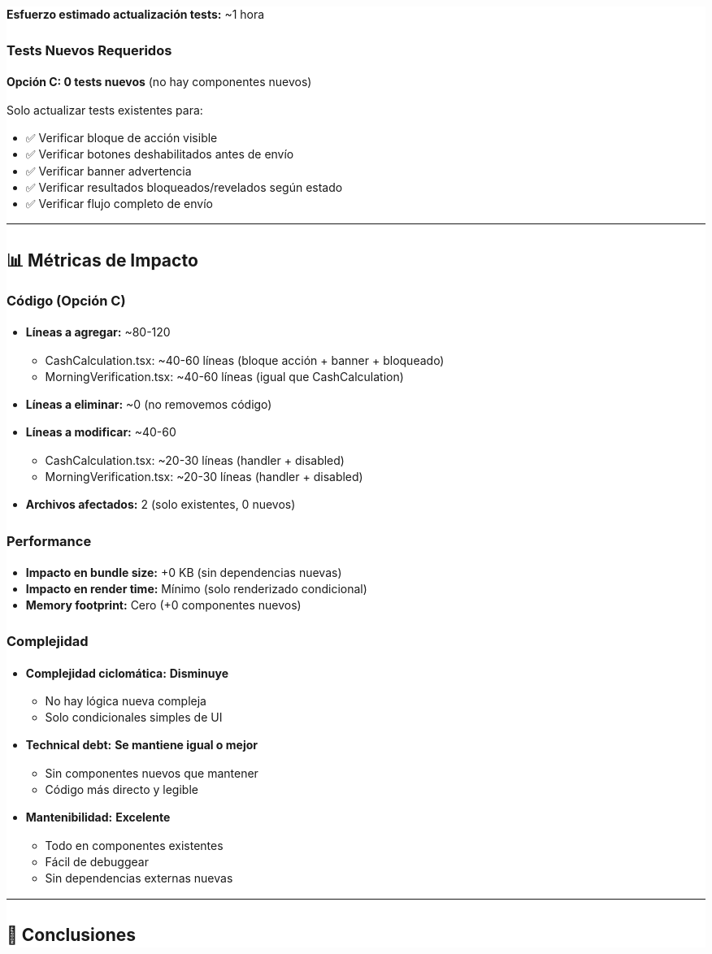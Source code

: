 **Esfuerzo estimado actualización tests:** ~1 hora

### Tests Nuevos Requeridos

**Opción C: 0 tests nuevos** (no hay componentes nuevos)

Solo actualizar tests existentes para:
- ✅ Verificar bloque de acción visible
- ✅ Verificar botones deshabilitados antes de envío
- ✅ Verificar banner advertencia
- ✅ Verificar resultados bloqueados/revelados según estado
- ✅ Verificar flujo completo de envío

---

## 📊 Métricas de Impacto

### Código (Opción C)

- **Líneas a agregar:** ~80-120
  - CashCalculation.tsx: ~40-60 líneas (bloque acción + banner + bloqueado)
  - MorningVerification.tsx: ~40-60 líneas (igual que CashCalculation)

- **Líneas a eliminar:** ~0 (no removemos código)

- **Líneas a modificar:** ~40-60
  - CashCalculation.tsx: ~20-30 líneas (handler + disabled)
  - MorningVerification.tsx: ~20-30 líneas (handler + disabled)

- **Archivos afectados:** 2 (solo existentes, 0 nuevos)

### Performance

- **Impacto en bundle size:** +0 KB (sin dependencias nuevas)
- **Impacto en render time:** Mínimo (solo renderizado condicional)
- **Memory footprint:** Cero (+0 componentes nuevos)

### Complejidad

- **Complejidad ciclomática:** **Disminuye**
  - No hay lógica nueva compleja
  - Solo condicionales simples de UI
  
- **Technical debt:** **Se mantiene igual o mejor**
  - Sin componentes nuevos que mantener
  - Código más directo y legible
  
- **Mantenibilidad:** **Excelente**
  - Todo en componentes existentes
  - Fácil de debuggear
  - Sin dependencias externas nuevas

---

## 🎯 Conclusiones
